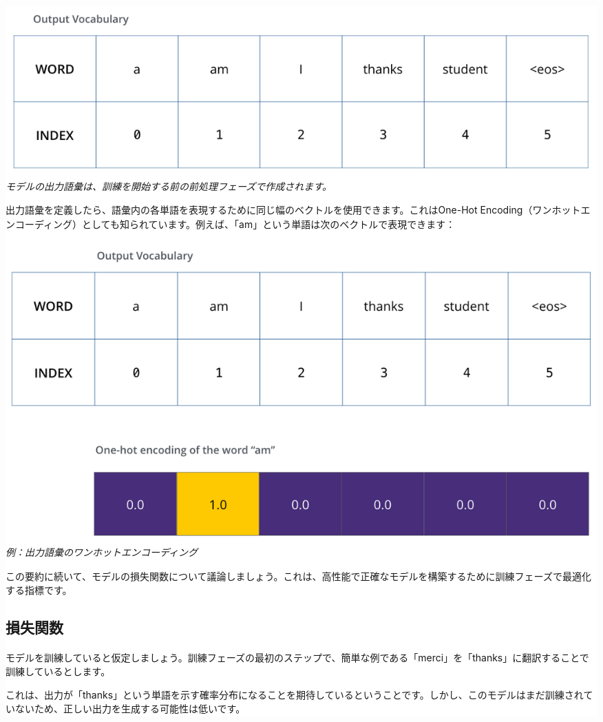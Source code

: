![](00_illustrated_transformer_files/vocabulary.png)
*モデルの出力語彙は、訓練を開始する前の前処理フェーズで作成されます。*

出力語彙を定義したら、語彙内の各単語を表現するために同じ幅のベクトルを使用できます。これはOne-Hot Encoding（ワンホットエンコーディング）としても知られています。例えば、「am」という単語は次のベクトルで表現できます：

![](00_illustrated_transformer_files/one-hot-vocabulary-example.png)
*例：出力語彙のワンホットエンコーディング*

この要約に続いて、モデルの損失関数について議論しましょう。これは、高性能で正確なモデルを構築するために訓練フェーズで最適化する指標です。

## 損失関数

モデルを訓練していると仮定しましょう。訓練フェーズの最初のステップで、簡単な例である「merci」を「thanks」に翻訳することで訓練しているとします。

これは、出力が「thanks」という単語を示す確率分布になることを期待しているということです。しかし、このモデルはまだ訓練されていないため、正しい出力を生成する可能性は低いです。
